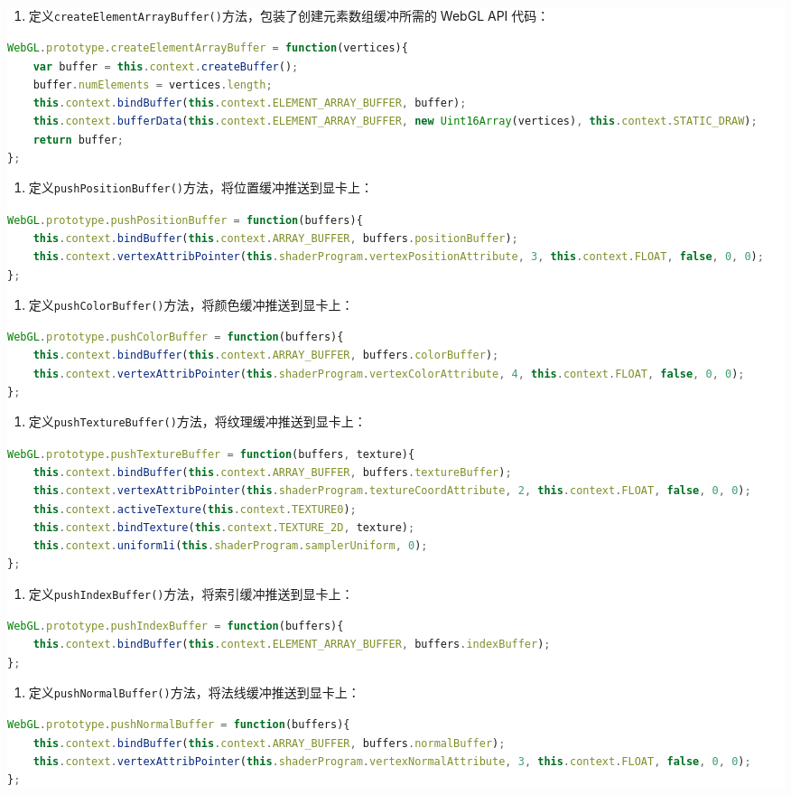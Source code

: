 1.  定义`createElementArrayBuffer()`方法，包装了创建元素数组缓冲所需的 WebGL API 代码：

```js
WebGL.prototype.createElementArrayBuffer = function(vertices){
    var buffer = this.context.createBuffer();
    buffer.numElements = vertices.length;
    this.context.bindBuffer(this.context.ELEMENT_ARRAY_BUFFER, buffer);
    this.context.bufferData(this.context.ELEMENT_ARRAY_BUFFER, new Uint16Array(vertices), this.context.STATIC_DRAW);
    return buffer;
};
```

1.  定义`pushPositionBuffer()`方法，将位置缓冲推送到显卡上：

```js
WebGL.prototype.pushPositionBuffer = function(buffers){
    this.context.bindBuffer(this.context.ARRAY_BUFFER, buffers.positionBuffer);
    this.context.vertexAttribPointer(this.shaderProgram.vertexPositionAttribute, 3, this.context.FLOAT, false, 0, 0);
};
```

1.  定义`pushColorBuffer()`方法，将颜色缓冲推送到显卡上：

```js
WebGL.prototype.pushColorBuffer = function(buffers){
    this.context.bindBuffer(this.context.ARRAY_BUFFER, buffers.colorBuffer);
    this.context.vertexAttribPointer(this.shaderProgram.vertexColorAttribute, 4, this.context.FLOAT, false, 0, 0);
};
```

1.  定义`pushTextureBuffer()`方法，将纹理缓冲推送到显卡上：

```js
WebGL.prototype.pushTextureBuffer = function(buffers, texture){
    this.context.bindBuffer(this.context.ARRAY_BUFFER, buffers.textureBuffer);
    this.context.vertexAttribPointer(this.shaderProgram.textureCoordAttribute, 2, this.context.FLOAT, false, 0, 0);
    this.context.activeTexture(this.context.TEXTURE0);
    this.context.bindTexture(this.context.TEXTURE_2D, texture);
    this.context.uniform1i(this.shaderProgram.samplerUniform, 0);
};
```

1.  定义`pushIndexBuffer()`方法，将索引缓冲推送到显卡上：

```js
WebGL.prototype.pushIndexBuffer = function(buffers){
    this.context.bindBuffer(this.context.ELEMENT_ARRAY_BUFFER, buffers.indexBuffer);
};
```

1.  定义`pushNormalBuffer()`方法，将法线缓冲推送到显卡上：

```js
WebGL.prototype.pushNormalBuffer = function(buffers){
    this.context.bindBuffer(this.context.ARRAY_BUFFER, buffers.normalBuffer);
    this.context.vertexAttribPointer(this.shaderProgram.vertexNormalAttribute, 3, this.context.FLOAT, false, 0, 0);
};
```

